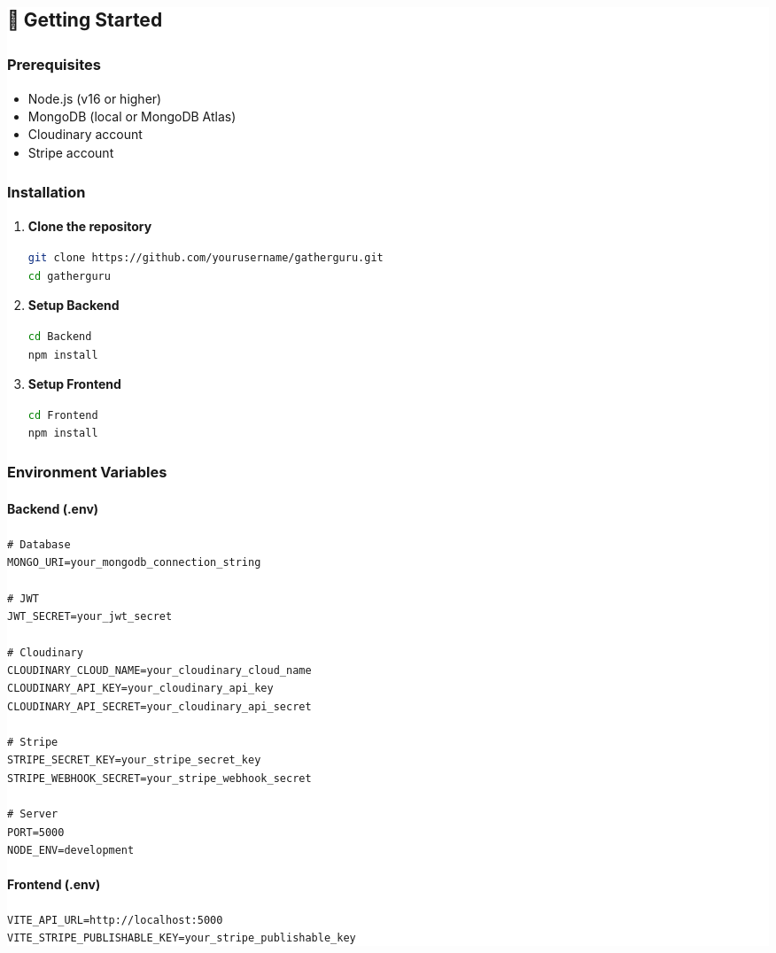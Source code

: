 ## 🚀 Getting Started

### Prerequisites
- Node.js (v16 or higher)
- MongoDB (local or MongoDB Atlas)
- Cloudinary account
- Stripe account

### Installation

1. **Clone the repository**
   ```bash
   git clone https://github.com/yourusername/gatherguru.git
   cd gatherguru
   ```

2. **Setup Backend**
   ```bash
   cd Backend
   npm install
   ```

3. **Setup Frontend**
   ```bash
   cd Frontend
   npm install
   ```

### Environment Variables

#### Backend (.env)
```env
# Database
MONGO_URI=your_mongodb_connection_string

# JWT
JWT_SECRET=your_jwt_secret

# Cloudinary
CLOUDINARY_CLOUD_NAME=your_cloudinary_cloud_name
CLOUDINARY_API_KEY=your_cloudinary_api_key
CLOUDINARY_API_SECRET=your_cloudinary_api_secret

# Stripe
STRIPE_SECRET_KEY=your_stripe_secret_key
STRIPE_WEBHOOK_SECRET=your_stripe_webhook_secret

# Server
PORT=5000
NODE_ENV=development
```

#### Frontend (.env)
```env
VITE_API_URL=http://localhost:5000
VITE_STRIPE_PUBLISHABLE_KEY=your_stripe_publishable_key
```
